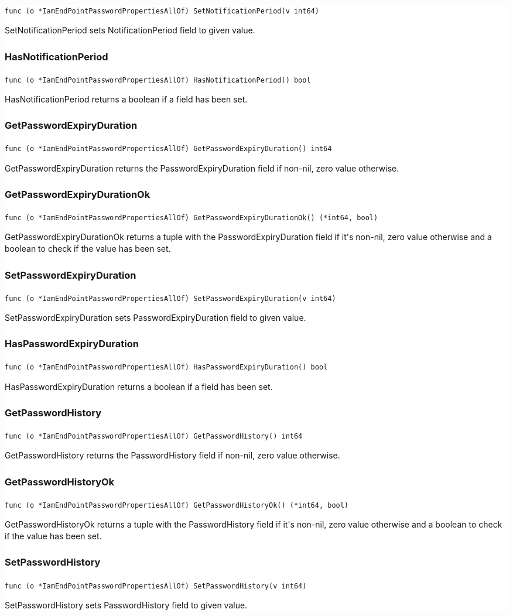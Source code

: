 `func (o *IamEndPointPasswordPropertiesAllOf) SetNotificationPeriod(v int64)`

SetNotificationPeriod sets NotificationPeriod field to given value.

### HasNotificationPeriod

`func (o *IamEndPointPasswordPropertiesAllOf) HasNotificationPeriod() bool`

HasNotificationPeriod returns a boolean if a field has been set.

### GetPasswordExpiryDuration

`func (o *IamEndPointPasswordPropertiesAllOf) GetPasswordExpiryDuration() int64`

GetPasswordExpiryDuration returns the PasswordExpiryDuration field if non-nil, zero value otherwise.

### GetPasswordExpiryDurationOk

`func (o *IamEndPointPasswordPropertiesAllOf) GetPasswordExpiryDurationOk() (*int64, bool)`

GetPasswordExpiryDurationOk returns a tuple with the PasswordExpiryDuration field if it's non-nil, zero value otherwise
and a boolean to check if the value has been set.

### SetPasswordExpiryDuration

`func (o *IamEndPointPasswordPropertiesAllOf) SetPasswordExpiryDuration(v int64)`

SetPasswordExpiryDuration sets PasswordExpiryDuration field to given value.

### HasPasswordExpiryDuration

`func (o *IamEndPointPasswordPropertiesAllOf) HasPasswordExpiryDuration() bool`

HasPasswordExpiryDuration returns a boolean if a field has been set.

### GetPasswordHistory

`func (o *IamEndPointPasswordPropertiesAllOf) GetPasswordHistory() int64`

GetPasswordHistory returns the PasswordHistory field if non-nil, zero value otherwise.

### GetPasswordHistoryOk

`func (o *IamEndPointPasswordPropertiesAllOf) GetPasswordHistoryOk() (*int64, bool)`

GetPasswordHistoryOk returns a tuple with the PasswordHistory field if it's non-nil, zero value otherwise
and a boolean to check if the value has been set.

### SetPasswordHistory

`func (o *IamEndPointPasswordPropertiesAllOf) SetPasswordHistory(v int64)`

SetPasswordHistory sets PasswordHistory field to given value.
